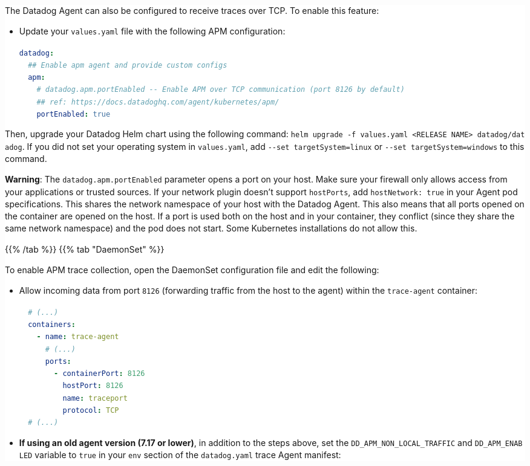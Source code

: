 The Datadog Agent can also be configured to receive traces over TCP. To enable this feature:

- Update your `values.yaml` file with the following APM configuration:
    ```yaml
    datadog:
      ## Enable apm agent and provide custom configs
      apm:
        # datadog.apm.portEnabled -- Enable APM over TCP communication (port 8126 by default)
        ## ref: https://docs.datadoghq.com/agent/kubernetes/apm/
        portEnabled: true
    ```

Then, upgrade your Datadog Helm chart using the following command: `helm upgrade -f values.yaml <RELEASE NAME> datadog/datadog`. If you did not set your operating system in `values.yaml`, add `--set targetSystem=linux` or `--set targetSystem=windows` to this command.

**Warning**: The `datadog.apm.portEnabled` parameter opens a port on your host. Make sure your firewall only allows access from your applications or trusted sources. If your network plugin doesn’t support `hostPorts`, add `hostNetwork: true` in your Agent pod specifications. This shares the network namespace of your host with the Datadog Agent. This also means that all ports opened on the container are opened on the host. If a port is used both on the host and in your container, they conflict (since they share the same network namespace) and the pod does not start. Some Kubernetes installations do not allow this.

[1]: /agent/kubernetes/?tab=helm
{{% /tab %}}
{{% tab "DaemonSet" %}}

To enable APM trace collection, open the DaemonSet configuration file and edit the following:

- Allow incoming data from port `8126` (forwarding traffic from the host to the agent) within the `trace-agent` container:
    ```yaml
      # (...)
      containers:
        - name: trace-agent
          # (...)
          ports:
            - containerPort: 8126
              hostPort: 8126
              name: traceport
              protocol: TCP
      # (...)
    ```

- **If using an old agent version (7.17 or lower)**, in addition to the steps above, set the `DD_APM_NON_LOCAL_TRAFFIC` and `DD_APM_ENABLED` variable to `true` in your `env` section of the `datadog.yaml` trace Agent manifest:


[1]: https://github.com/DataDog/datadog-operator/blob/main/examples/datadogagent/datadog-agent-apm.yaml
[1]: /agent/cluster_agent/admission_controller/
[2]: /tracing/trace_collection/admission_controller/
[1]: /agent/cluster_agent/admission_controller/
[2]: /containers/cluster_agent/admission_controller/#apm
[3]: /tracing/setup/
[4]: /getting_started/tagging/unified_service_tagging
[5]: /tracing/configure_data_security#scrub-sensitive-data-from-your-spans
[6]: /tracing/guide/setting_primary_tags_to_scope/#environment
[7]: https://github.com/DataDog/docker-dd-agent#tracing-from-the-host
[8]: https://docs.datadoghq.com/agent/docker/?tab=standard#environment-variables
[9]: https://kubernetes.io/docs/concepts/configuration/manage-compute-resources-container/